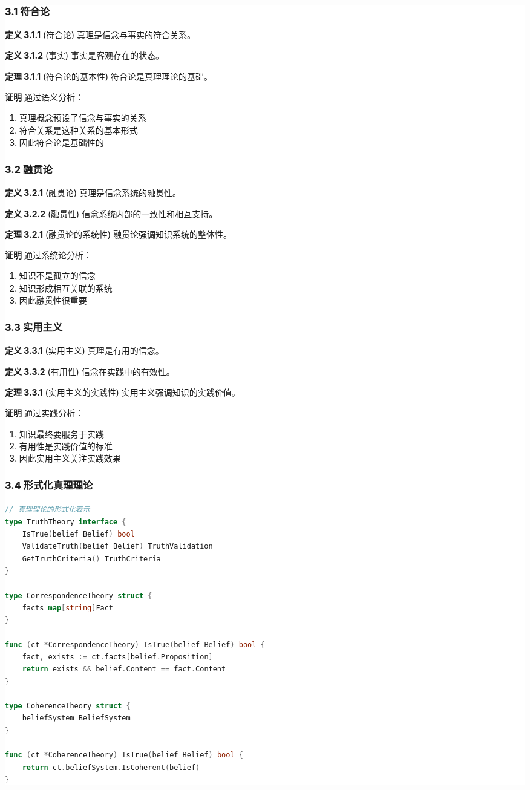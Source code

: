 ### 3.1 符合论

**定义 3.1.1** (符合论) 真理是信念与事实的符合关系。

**定义 3.1.2** (事实) 事实是客观存在的状态。

**定理 3.1.1** (符合论的基本性) 符合论是真理理论的基础。

**证明** 通过语义分析：

1. 真理概念预设了信念与事实的关系
2. 符合关系是这种关系的基本形式
3. 因此符合论是基础性的

### 3.2 融贯论

**定义 3.2.1** (融贯论) 真理是信念系统的融贯性。

**定义 3.2.2** (融贯性) 信念系统内部的一致性和相互支持。

**定理 3.2.1** (融贯论的系统性) 融贯论强调知识系统的整体性。

**证明** 通过系统论分析：

1. 知识不是孤立的信念
2. 知识形成相互关联的系统
3. 因此融贯性很重要

### 3.3 实用主义

**定义 3.3.1** (实用主义) 真理是有用的信念。

**定义 3.3.2** (有用性) 信念在实践中的有效性。

**定理 3.3.1** (实用主义的实践性) 实用主义强调知识的实践价值。

**证明** 通过实践分析：

1. 知识最终要服务于实践
2. 有用性是实践价值的标准
3. 因此实用主义关注实践效果

### 3.4 形式化真理理论

```go
// 真理理论的形式化表示
type TruthTheory interface {
    IsTrue(belief Belief) bool
    ValidateTruth(belief Belief) TruthValidation
    GetTruthCriteria() TruthCriteria
}

type CorrespondenceTheory struct {
    facts map[string]Fact
}

func (ct *CorrespondenceTheory) IsTrue(belief Belief) bool {
    fact, exists := ct.facts[belief.Proposition]
    return exists && belief.Content == fact.Content
}

type CoherenceTheory struct {
    beliefSystem BeliefSystem
}

func (ct *CoherenceTheory) IsTrue(belief Belief) bool {
    return ct.beliefSystem.IsCoherent(belief)
}

```